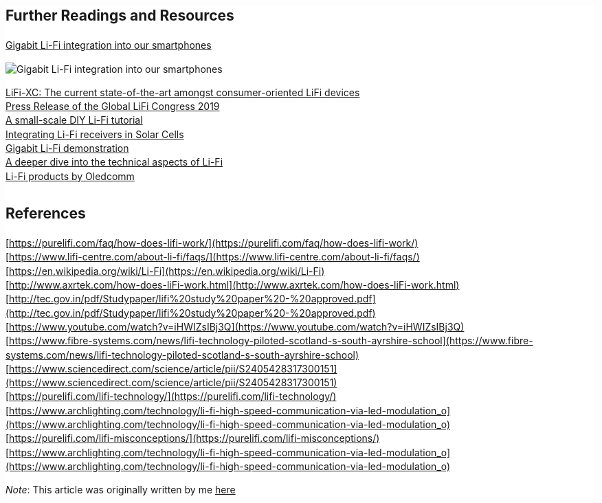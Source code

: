 ## Further Readings and Resources

[Gigabit Li-Fi integration into our smartphones](https://purelifi.com/wp-content/uploads/2019/04/Why-Design-In-Gigabit-LiFi-pureLiFi.pdf)

![Gigabit Li-Fi integration into our smartphones](/blog/assets/img/A-Comprehensive-Guide-to-LiFi/9.png)

[LiFi-XC: The current state-of-the-art amongst consumer-oriented LiFi devices](https://www.youtube.com/watch?v=yzWNB9CkpmA)  
[Press Release of the Global LiFi Congress 2019](https://www.lificongress.com/Press-release-93-2.html)  
[A small-scale DIY Li-Fi tutorial](https://www.youtube.com/watch?v=1JxImoxlq_Q)  
[Integrating Li-Fi receivers in Solar Cells](https://www.youtube.com/watch?v=iHWIZsIBj3Q)  
[Gigabit Li-Fi demonstration](https://www.youtube.com/watch?v=ybK9AgRey1o)  
[A deeper dive into the technical aspects of Li-Fi](https://www.researchgate.net/publication/279530585_Li-Fi_Technology_Data_Transmission_through_Visible_Light)  
[Li-Fi products by Oledcomm](https://www.oledcomm.net/)  

## References

[https://purelifi.com/faq/how-does-lifi-work/](https://purelifi.com/faq/how-does-lifi-work/)  
[https://www.lifi-centre.com/about-li-fi/faqs/](https://www.lifi-centre.com/about-li-fi/faqs/)  
[https://en.wikipedia.org/wiki/Li-Fi](https://en.wikipedia.org/wiki/Li-Fi)  
[http://www.axrtek.com/how-does-liFi-work.html](http://www.axrtek.com/how-does-liFi-work.html)  
[http://tec.gov.in/pdf/Studypaper/lifi%20study%20paper%20-%20approved.pdf](http://tec.gov.in/pdf/Studypaper/lifi%20study%20paper%20-%20approved.pdf)  
[https://www.youtube.com/watch?v=iHWIZsIBj3Q](https://www.youtube.com/watch?v=iHWIZsIBj3Q)  
[https://www.fibre-systems.com/news/lifi-technology-piloted-scotland-s-south-ayrshire-school](https://www.fibre-systems.com/news/lifi-technology-piloted-scotland-s-south-ayrshire-school)  
[https://www.sciencedirect.com/science/article/pii/S2405428317300151](https://www.sciencedirect.com/science/article/pii/S2405428317300151)  
[https://purelifi.com/lifi-technology/](https://purelifi.com/lifi-technology/)  
[https://www.archlighting.com/technology/li-fi-high-speed-communication-via-led-modulation_o](https://www.archlighting.com/technology/li-fi-high-speed-communication-via-led-modulation_o)  
[https://purelifi.com/lifi-misconceptions/](https://purelifi.com/lifi-misconceptions/)  
[https://www.archlighting.com/technology/li-fi-high-speed-communication-via-led-modulation_o](https://www.archlighting.com/technology/li-fi-high-speed-communication-via-led-modulation_o)  
  
*Note*: This article was originally written by me [here](https://ieee.nitk.ac.in/blog/A-Comprehensive-Guide-To-LiFi/)